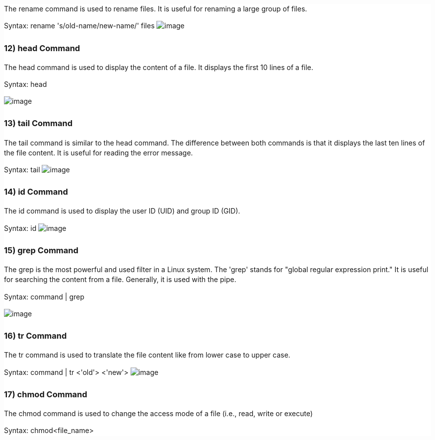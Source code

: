 The rename command is used to rename files. It is useful for renaming a large group of files.

Syntax: rename 's/old-name/new-name/' files
![image](https://github.com/user-attachments/assets/8ed31caf-63fa-43a8-aa4d-23ea58518019)


### 12)	head Command

The head command is used to display the content of a file. It displays the first 10 lines of a file.

Syntax: head <file name>

![image](https://github.com/user-attachments/assets/3a2a76a2-8ae6-4344-91b6-c8f3ae961d5e)

### 13)	tail Command

The tail command is similar to the head command. The difference between both commands is that it displays the last ten lines of the file content. It is useful for reading the error message.

Syntax: tail <file name>
![image](https://github.com/user-attachments/assets/00531202-53c8-427a-8e58-0164314b9f9d)

 
### 14)	id Command

The id command is used to display the user ID (UID) and group ID (GID).

Syntax: id
![image](https://github.com/user-attachments/assets/75218261-216e-4abb-98c0-24889e7cb060)


### 15)	grep Command

The grep is the most powerful and used filter in a Linux system. The 'grep' stands for "global regular expression print." It is useful for searching the content from a file. Generally, it is used with the pipe.

Syntax: command | grep <search word>

![image](https://github.com/user-attachments/assets/84076e30-edc6-4e16-8282-f67675cdbdb1)

### 16)	tr Command

The tr command is used to translate the file content like from lower case to upper case.

Syntax: command | tr <'old'> <'new'>
![image](https://github.com/user-attachments/assets/f7daa844-5beb-46cb-b939-cbc794f8bab4)

### 17)	chmod Command

The chmod command is used to change the access mode of a file (i.e., read, write or execute)

Syntax: chmod<options><permissions><file_name>
